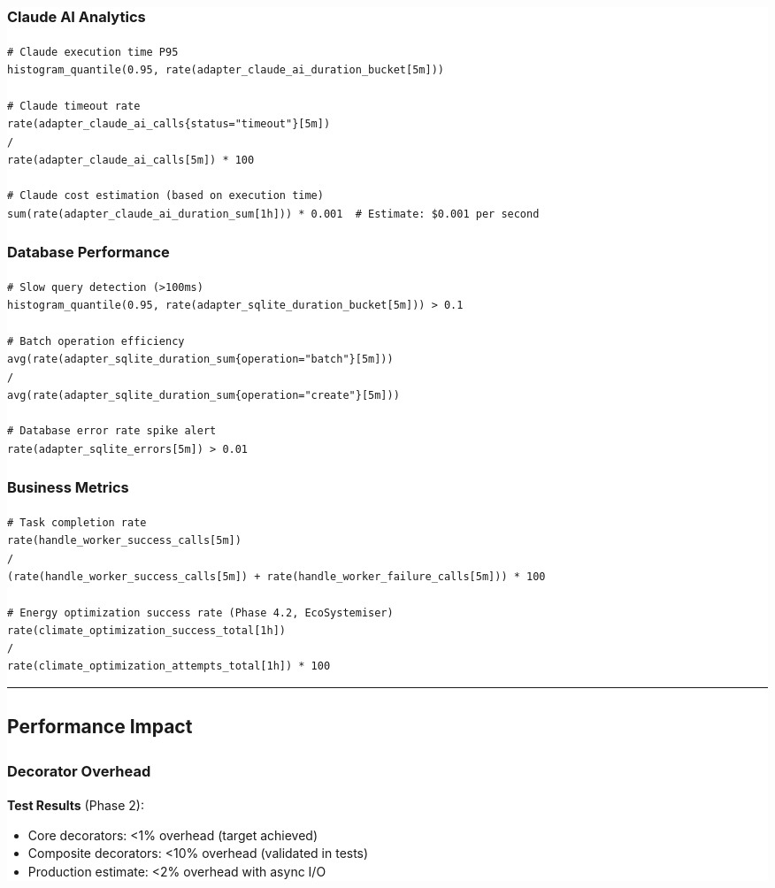 ### Claude AI Analytics
```promql
# Claude execution time P95
histogram_quantile(0.95, rate(adapter_claude_ai_duration_bucket[5m]))

# Claude timeout rate
rate(adapter_claude_ai_calls{status="timeout"}[5m])
/
rate(adapter_claude_ai_calls[5m]) * 100

# Claude cost estimation (based on execution time)
sum(rate(adapter_claude_ai_duration_sum[1h])) * 0.001  # Estimate: $0.001 per second
```

### Database Performance
```promql
# Slow query detection (>100ms)
histogram_quantile(0.95, rate(adapter_sqlite_duration_bucket[5m])) > 0.1

# Batch operation efficiency
avg(rate(adapter_sqlite_duration_sum{operation="batch"}[5m]))
/
avg(rate(adapter_sqlite_duration_sum{operation="create"}[5m]))

# Database error rate spike alert
rate(adapter_sqlite_errors[5m]) > 0.01
```

### Business Metrics
```promql
# Task completion rate
rate(handle_worker_success_calls[5m])
/
(rate(handle_worker_success_calls[5m]) + rate(handle_worker_failure_calls[5m])) * 100

# Energy optimization success rate (Phase 4.2, EcoSystemiser)
rate(climate_optimization_success_total[1h])
/
rate(climate_optimization_attempts_total[1h]) * 100
```

---

## Performance Impact

### Decorator Overhead

**Test Results** (Phase 2):
- Core decorators: <1% overhead (target achieved)
- Composite decorators: <10% overhead (validated in tests)
- Production estimate: <2% overhead with async I/O
